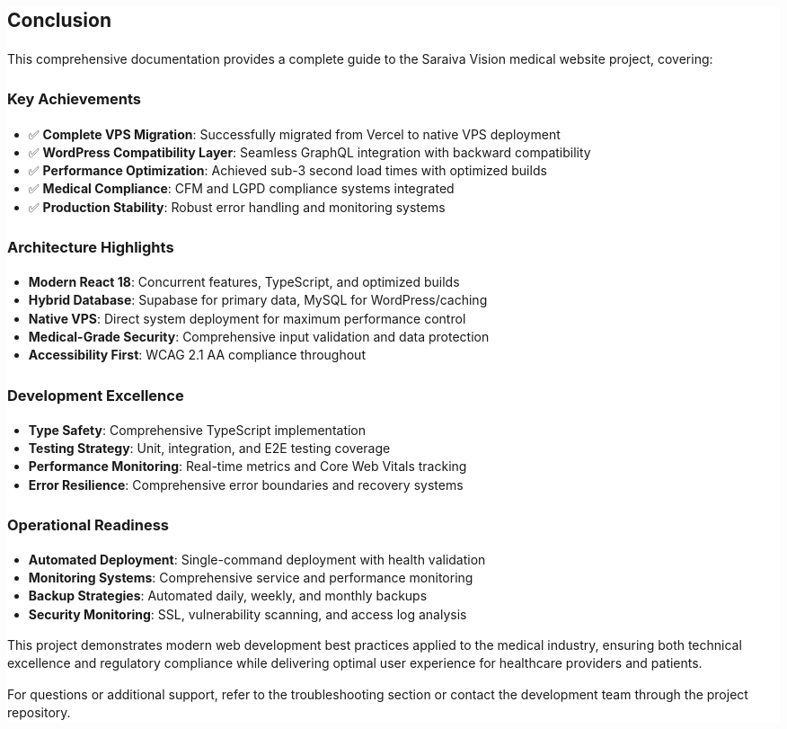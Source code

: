 
## Conclusion

This comprehensive documentation provides a complete guide to the Saraiva Vision medical website project, covering:

### Key Achievements
- ✅ **Complete VPS Migration**: Successfully migrated from Vercel to native VPS deployment
- ✅ **WordPress Compatibility Layer**: Seamless GraphQL integration with backward compatibility
- ✅ **Performance Optimization**: Achieved sub-3 second load times with optimized builds
- ✅ **Medical Compliance**: CFM and LGPD compliance systems integrated
- ✅ **Production Stability**: Robust error handling and monitoring systems

### Architecture Highlights
- **Modern React 18**: Concurrent features, TypeScript, and optimized builds
- **Hybrid Database**: Supabase for primary data, MySQL for WordPress/caching
- **Native VPS**: Direct system deployment for maximum performance control
- **Medical-Grade Security**: Comprehensive input validation and data protection
- **Accessibility First**: WCAG 2.1 AA compliance throughout

### Development Excellence
- **Type Safety**: Comprehensive TypeScript implementation
- **Testing Strategy**: Unit, integration, and E2E testing coverage
- **Performance Monitoring**: Real-time metrics and Core Web Vitals tracking
- **Error Resilience**: Comprehensive error boundaries and recovery systems

### Operational Readiness
- **Automated Deployment**: Single-command deployment with health validation
- **Monitoring Systems**: Comprehensive service and performance monitoring
- **Backup Strategies**: Automated daily, weekly, and monthly backups
- **Security Monitoring**: SSL, vulnerability scanning, and access log analysis

This project demonstrates modern web development best practices applied to the medical industry, ensuring both technical excellence and regulatory compliance while delivering optimal user experience for healthcare providers and patients.

For questions or additional support, refer to the troubleshooting section or contact the development team through the project repository.